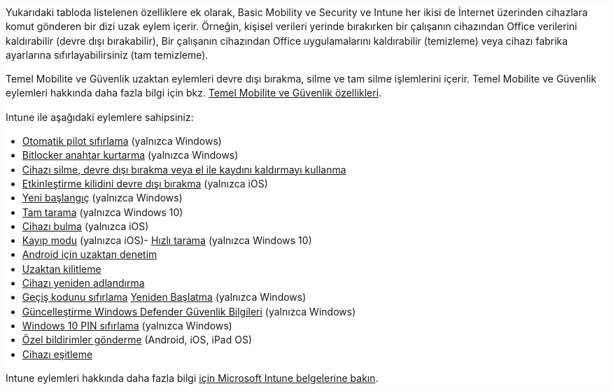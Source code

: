 Yukarıdaki tabloda listelenen özelliklere ek olarak, Basic Mobility ve Security ve Intune her ikisi de İnternet üzerinden cihazlara komut gönderen bir dizi uzak eylem içerir. Örneğin, kişisel verileri yerinde bırakırken bir çalışanın cihazından Office verilerini kaldırabilir (devre dışı bırakabilir), Bir çalışanın cihazından Office uygulamalarını kaldırabilir (temizleme) veya cihazı fabrika ayarlarına sıfırlayabilirsiniz (tam temizleme).

Temel Mobilite ve Güvenlik uzaktan eylemleri devre dışı bırakma, silme ve tam silme işlemlerini içerir. Temel Mobilite ve Güvenlik eylemleri hakkında daha fazla bilgi için bkz. [Temel Mobilite ve Güvenlik özellikleri](capabilities.md).

Intune ile aşağıdaki eylemlere sahipsiniz:

- [Otomatik pilot sıfırlama](/mem/autopilot/windows-autopilot-reset) (yalnızca Windows)
- [Bitlocker anahtar kurtarma](https://support.microsoft.com/windows/finding-your-bitlocker-recovery-key-in-windows-6b71ad27-0b89-ea08-f143-056f5ab347d6) (yalnızca Windows)
- [Cihazı silme, devre dışı bırakma veya el ile kaydını kaldırmayı kullanma](/mem/intune/remote-actions/devices-wipe#delete-devices-from-the-intune-portal)
- [Etkinleştirme kilidini devre dışı bırakma](/mem/intune/remote-actions/device-activation-lock-disable) (yalnızca iOS)
- [Yeni başlangıç](/mem/intune/remote-actions/device-fresh-start) (yalnızca Windows)
- [Tam tarama](/mem/intune/configuration/device-restrictions-windows-10#microsoft-defender-antivirus) (yalnızca Windows 10)
- [Cihazı bulma](/mem/intune/remote-actions/device-locate) (yalnızca iOS)
- [Kayıp modu](/mem/intune/remote-actions/device-lost-mode) (yalnızca iOS)- [Hızlı tarama](/mem/intune/configuration/device-restrictions-windows-10#microsoft-defender-antivirus) (yalnızca Windows 10)
- [Android için uzaktan denetim](/mem/intune/remote-actions/teamviewer-support)
- [Uzaktan kilitleme](/mem/intune/remote-actions/device-remote-lock)
- [Cihazı yeniden adlandırma](/mem/intune/remote-actions/device-rename)
- [Geçiş kodunu sıfırlama](/mem/intune/remote-actions/device-passcode-reset) [Yeniden Başlatma](/mem/intune/remote-actions/device-restart) (yalnızca Windows)
- [Güncelleştirme Windows Defender Güvenlik Bilgileri](https://www.microsoft.com/en-us/wdsi/defenderupdates) (yalnızca Windows)
- [Windows 10 PIN sıfırlama](/windows/security/identity-protection/hello-for-business/hello-feature-pin-reset) (yalnızca Windows)
- [Özel bildirimler gönderme](/mem/intune/remote-actions/custom-notifications#send-a-custom-notification-to-a-single-device) (Android, iOS, iPad OS)
- [Cihazı eşitleme](/mem/intune/remote-actions/device-sync)

Intune eylemleri hakkında daha fazla bilgi [için Microsoft Intune belgelerine bakın](/mem/intune/).
